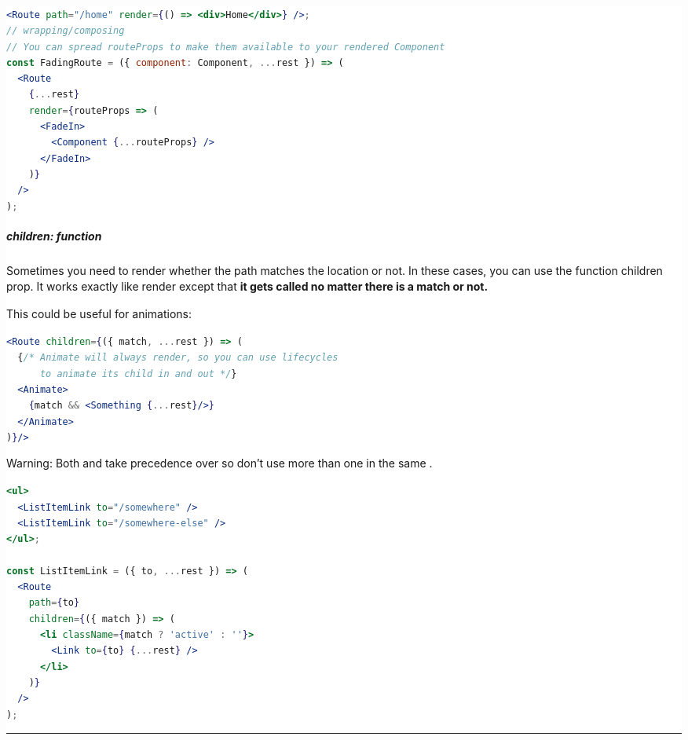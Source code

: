 ```jsx
<Route path="/home" render={() => <div>Home</div>} />;
// wrapping/composing
// You can spread routeProps to make them available to your rendered Component
const FadingRoute = ({ component: Component, ...rest }) => (
  <Route
    {...rest}
    render={routeProps => (
      <FadeIn>
        <Component {...routeProps} />
      </FadeIn>
    )}
  />
);
```

##### children: function

Sometimes you need to render whether the path matches the location or not. In these cases, you can use the function children prop. It works exactly like render except that **it gets called no matter there is a match or not.**

This could be useful for animations:

```jsx
<Route children={({ match, ...rest }) => (
  {/* Animate will always render, so you can use lifecycles
      to animate its child in and out */}
  <Animate>
    {match && <Something {...rest}/>}
  </Animate>
)}/>
```

Warning: Both <Route component> and <Route render> take precedence over <Route children> so don’t use more than one in the same <Route>.

```jsx
<ul>
  <ListItemLink to="/somewhere" />
  <ListItemLink to="/somewhere-else" />
</ul>;

const ListItemLink = ({ to, ...rest }) => (
  <Route
    path={to}
    children={({ match }) => (
      <li className={match ? 'active' : ''}>
        <Link to={to} {...rest} />
      </li>
    )}
  />
);
```

---